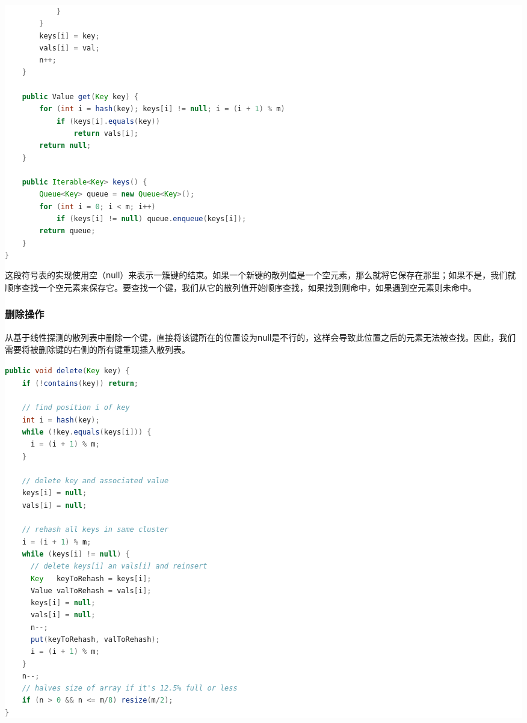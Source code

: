 ~~~java
            }
        }
        keys[i] = key;
        vals[i] = val;
        n++;
    }
  
    public Value get(Key key) {
        for (int i = hash(key); keys[i] != null; i = (i + 1) % m)
            if (keys[i].equals(key))
                return vals[i];
        return null;
    }
  
    public Iterable<Key> keys() {
        Queue<Key> queue = new Queue<Key>();
        for (int i = 0; i < m; i++)
            if (keys[i] != null) queue.enqueue(keys[i]);
        return queue;
    }
}
~~~

这段符号表的实现使用空（null）来表示一簇键的结束。如果一个新键的散列值是一个空元素，那么就将它保存在那里；如果不是，我们就顺序查找一个空元素来保存它。要查找一个键，我们从它的散列值开始顺序查找，如果找到则命中，如果遇到空元素则未命中。

### 删除操作

从基于线性探测的散列表中删除一个键，直接将该键所在的位置设为null是不行的，这样会导致此位置之后的元素无法被查找。因此，我们需要将被删除键的右侧的所有键重现插入散列表。

~~~java
public void delete(Key key) {
    if (!contains(key)) return;

    // find position i of key
    int i = hash(key);
    while (!key.equals(keys[i])) {
      i = (i + 1) % m;
    }

    // delete key and associated value
    keys[i] = null;
    vals[i] = null;

    // rehash all keys in same cluster
    i = (i + 1) % m;
    while (keys[i] != null) {
      // delete keys[i] an vals[i] and reinsert
      Key   keyToRehash = keys[i];
      Value valToRehash = vals[i];
      keys[i] = null;
      vals[i] = null;
      n--;
      put(keyToRehash, valToRehash);
      i = (i + 1) % m;
    }
    n--;
    // halves size of array if it's 12.5% full or less
    if (n > 0 && n <= m/8) resize(m/2);
}
~~~
